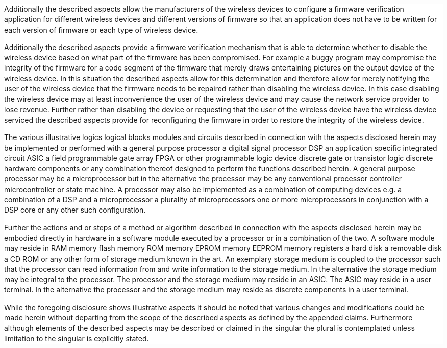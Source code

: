 Additionally the described aspects allow the manufacturers of the wireless devices to configure a firmware verification application for different wireless devices and different versions of firmware so that an application does not have to be written for each version of firmware or each type of wireless device.

Additionally the described aspects provide a firmware verification mechanism that is able to determine whether to disable the wireless device based on what part of the firmware has been compromised. For example a buggy program may compromise the integrity of the firmware for a code segment of the firmware that merely draws entertaining pictures on the output device of the wireless device. In this situation the described aspects allow for this determination and therefore allow for merely notifying the user of the wireless device that the firmware needs to be repaired rather than disabling the wireless device. In this case disabling the wireless device may at least inconvenience the user of the wireless device and may cause the network service provider to lose revenue. Further rather than disabling the device or requesting that the user of the wireless device have the wireless device serviced the described aspects provide for reconfiguring the firmware in order to restore the integrity of the wireless device.

The various illustrative logics logical blocks modules and circuits described in connection with the aspects disclosed herein may be implemented or performed with a general purpose processor a digital signal processor DSP an application specific integrated circuit ASIC a field programmable gate array FPGA or other programmable logic device discrete gate or transistor logic discrete hardware components or any combination thereof designed to perform the functions described herein. A general purpose processor may be a microprocessor but in the alternative the processor may be any conventional processor controller microcontroller or state machine. A processor may also be implemented as a combination of computing devices e.g. a combination of a DSP and a microprocessor a plurality of microprocessors one or more microprocessors in conjunction with a DSP core or any other such configuration.

Further the actions and or steps of a method or algorithm described in connection with the aspects disclosed herein may be embodied directly in hardware in a software module executed by a processor or in a combination of the two. A software module may reside in RAM memory flash memory ROM memory EPROM memory EEPROM memory registers a hard disk a removable disk a CD ROM or any other form of storage medium known in the art. An exemplary storage medium is coupled to the processor such that the processor can read information from and write information to the storage medium. In the alternative the storage medium may be integral to the processor. The processor and the storage medium may reside in an ASIC. The ASIC may reside in a user terminal. In the alternative the processor and the storage medium may reside as discrete components in a user terminal.

While the foregoing disclosure shows illustrative aspects it should be noted that various changes and modifications could be made herein without departing from the scope of the described aspects as defined by the appended claims. Furthermore although elements of the described aspects may be described or claimed in the singular the plural is contemplated unless limitation to the singular is explicitly stated.

